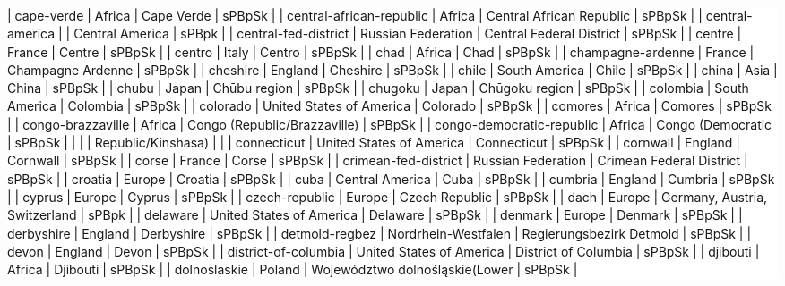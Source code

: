 | cape-verde                                  | Africa                   | Cape Verde                             | sPBpSk  |
| central-african-republic                    | Africa                   | Central African Republic               | sPBpSk  |
| central-america                             |                          | Central America                        | sPBpk   |
| central-fed-district                        | Russian Federation       | Central Federal District               | sPBpSk  |
| centre                                      | France                   | Centre                                 | sPBpSk  |
| centro                                      | Italy                    | Centro                                 | sPBpSk  |
| chad                                        | Africa                   | Chad                                   | sPBpSk  |
| champagne-ardenne                           | France                   | Champagne Ardenne                      | sPBpSk  |
| cheshire                                    | England                  | Cheshire                               | sPBpSk  |
| chile                                       | South America            | Chile                                  | sPBpSk  |
| china                                       | Asia                     | China                                  | sPBpSk  |
| chubu                                       | Japan                    | Chūbu region                           | sPBpSk  |
| chugoku                                     | Japan                    | Chūgoku region                         | sPBpSk  |
| colombia                                    | South America            | Colombia                               | sPBpSk  |
| colorado                                    | United States of America | Colorado                               | sPBpSk  |
| comores                                     | Africa                   | Comores                                | sPBpSk  |
| congo-brazzaville                           | Africa                   | Congo (Republic/Brazzaville)           | sPBpSk  |
| congo-democratic-republic                   | Africa                   | Congo (Democratic                      | sPBpSk  |
|                                             |                          | Republic/Kinshasa)                     |         |
| connecticut                                 | United States of America | Connecticut                            | sPBpSk  |
| cornwall                                    | England                  | Cornwall                               | sPBpSk  |
| corse                                       | France                   | Corse                                  | sPBpSk  |
| crimean-fed-district                        | Russian Federation       | Crimean Federal District               | sPBpSk  |
| croatia                                     | Europe                   | Croatia                                | sPBpSk  |
| cuba                                        | Central America          | Cuba                                   | sPBpSk  |
| cumbria                                     | England                  | Cumbria                                | sPBpSk  |
| cyprus                                      | Europe                   | Cyprus                                 | sPBpSk  |
| czech-republic                              | Europe                   | Czech Republic                         | sPBpSk  |
| dach                                        | Europe                   | Germany, Austria, Switzerland          | sPBpk   |
| delaware                                    | United States of America | Delaware                               | sPBpSk  |
| denmark                                     | Europe                   | Denmark                                | sPBpSk  |
| derbyshire                                  | England                  | Derbyshire                             | sPBpSk  |
| detmold-regbez                              | Nordrhein-Westfalen      | Regierungsbezirk Detmold               | sPBpSk  |
| devon                                       | England                  | Devon                                  | sPBpSk  |
| district-of-columbia                        | United States of America | District of Columbia                   | sPBpSk  |
| djibouti                                    | Africa                   | Djibouti                               | sPBpSk  |
| dolnoslaskie                                | Poland                   | Województwo dolnośląskie(Lower         | sPBpSk  |